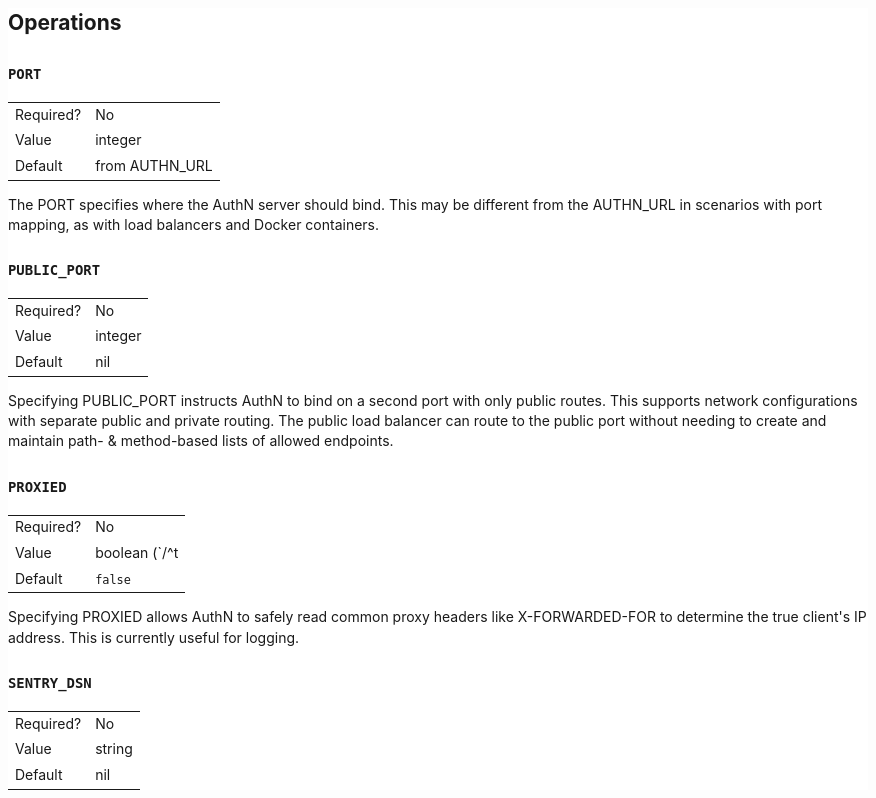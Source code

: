 ## Operations

### `PORT`

|           |    |
| --------- | --- |
| Required? | No |
| Value | integer |
| Default | from AUTHN_URL |

The PORT specifies where the AuthN server should bind. This may be different from the AUTHN_URL in scenarios with port mapping, as with load balancers and Docker containers.

### `PUBLIC_PORT`

|           |    |
| --------- | --- |
| Required? | No |
| Value | integer |
| Default | nil |

Specifying PUBLIC_PORT instructs AuthN to bind on a second port with only public routes. This supports network configurations with separate public and private routing. The public load balancer can route to the public port without needing to create and maintain path- & method-based lists of allowed endpoints.

### `PROXIED`

|           |    |
| --------- | --- |
| Required? | No |
| Value | boolean (`/^t|true|yes$/i`) |
| Default | `false` |

Specifying PROXIED allows AuthN to safely read common proxy headers like X-FORWARDED-FOR to determine the true client's IP address. This is currently useful for logging.

### `SENTRY_DSN`

|           |     |
| --------- | --- |
| Required? | No |
| Value | string |
| Default | nil |
